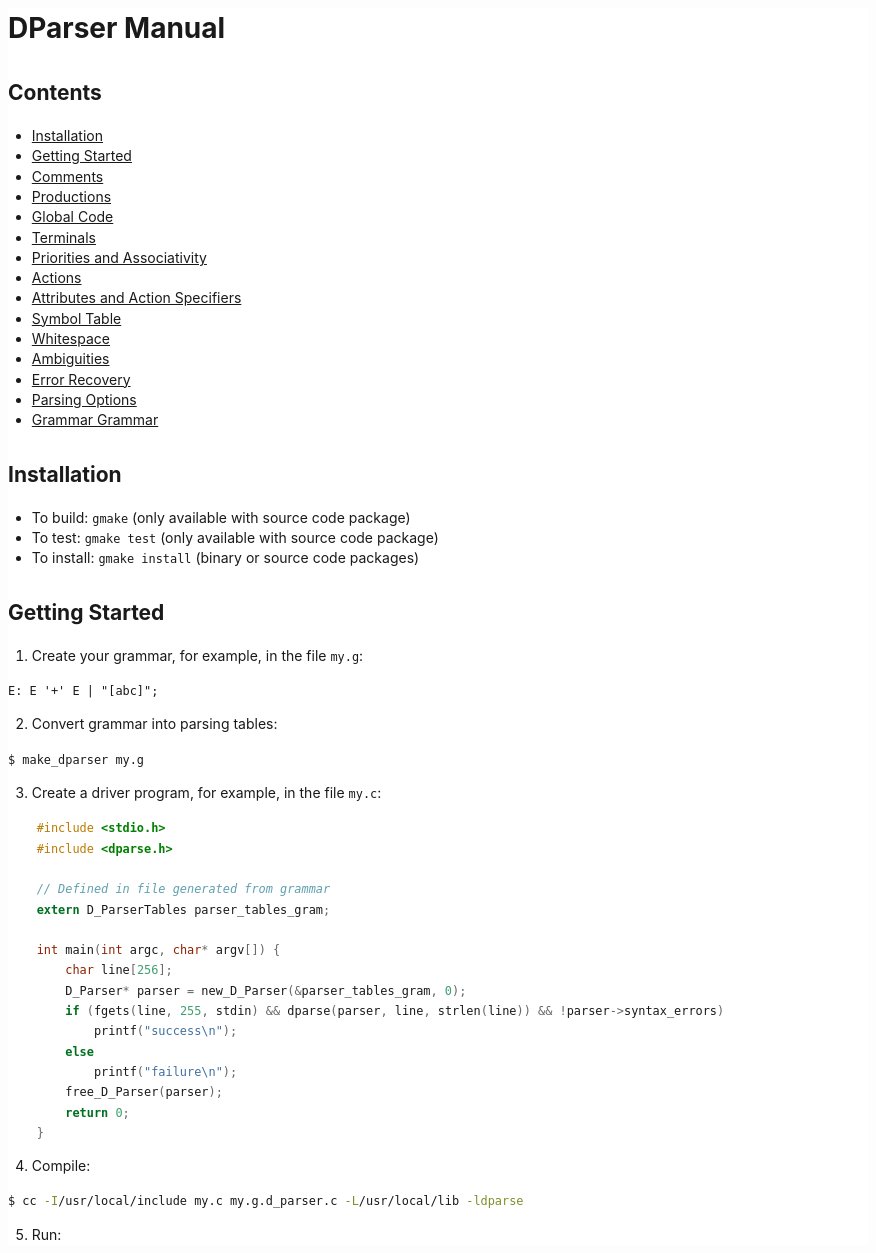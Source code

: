 # DParser Manual


## Contents

* [Installation](#installation)
* [Getting Started](#getting-started)
* [Comments](#comments)
* [Productions](#productions)
* [Global Code](#global-code)
* [Terminals](#terminals)
* [Priorities and Associativity](#priorities-and-associativity)
* [Actions](#actions)
* [Attributes and Action Specifiers](#attributes-and-action-specifiers)
* [Symbol Table](#symbol-table)
* [Whitespace](#whitespace)
* [Ambiguities](#ambiguities)
* [Error Recovery](#error-recovery)
* [Parsing Options](#parsing-options)
* [Grammar Grammar](#grammar-grammar)


## Installation

* To build: `gmake` (only available with source code package)
* To test: `gmake test` (only available with source code package)
* To install: `gmake install` (binary or source code packages)


## Getting Started

1. Create your grammar, for example, in the file `my.g`:
```Yacc
E: E '+' E | "[abc]";
```
2. Convert grammar into parsing tables:
```Bash
$ make_dparser my.g
```
3. Create a driver program, for example, in the file `my.c`:
```C
    #include <stdio.h>
    #include <dparse.h>

    // Defined in file generated from grammar
    extern D_ParserTables parser_tables_gram;

    int main(int argc, char* argv[]) {
        char line[256];
        D_Parser* parser = new_D_Parser(&parser_tables_gram, 0);
        if (fgets(line, 255, stdin) && dparse(parser, line, strlen(line)) && !parser->syntax_errors)
            printf("success\n");
        else
            printf("failure\n");
        free_D_Parser(parser);
        return 0;
    }
```
4. Compile:
```Bash
$ cc -I/usr/local/include my.c my.g.d_parser.c -L/usr/local/lib -ldparse
```
5. Run: